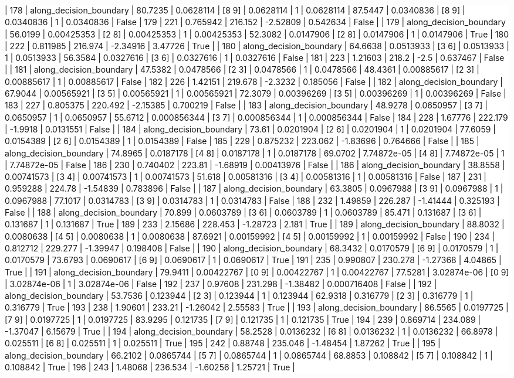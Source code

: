 | 178 | along_decision_boundary |     80.7235 | 0.0628114   | [8 9]    |   0.0628114   |      1 | 0.0628114   |      87.5447 | 0.0340836   | [8 9]     |    0.0340836   |       1 | 0.0340836   | False     |    179 |             221 |                0.765942 |              216.152   | -2.52809   |     0.542634    | False           |
| 179 | along_decision_boundary |     56.0199 | 0.00425353  | [2 8]    |   0.00425353  |      1 | 0.00425353  |      52.3082 | 0.0147906   | [2 8]     |    0.0147906   |       1 | 0.0147906   | True      |    180 |             222 |                0.811985 |              216.974   | -2.34916   |     3.47726     | True            |
| 180 | along_decision_boundary |     64.6638 | 0.0513933   | [3 6]    |   0.0513933   |      1 | 0.0513933   |      56.3584 | 0.0327616   | [3 6]     |    0.0327616   |       1 | 0.0327616   | False     |    181 |             223 |                1.21603  |              218.2     | -2.5       |     0.637467    | False           |
| 181 | along_decision_boundary |     47.5382 | 0.0478566   | [2 3]    |   0.0478566   |      1 | 0.0478566   |      48.4361 | 0.00885617  | [2 3]     |    0.00885617  |       1 | 0.00885617  | False     |    182 |             226 |                1.42151  |              219.678   | -2.3232    |     0.185056    | False           |
| 182 | along_decision_boundary |     67.9044 | 0.00565921  | [3 5]    |   0.00565921  |      1 | 0.00565921  |      72.3079 | 0.00396269  | [3 5]     |    0.00396269  |       1 | 0.00396269  | False     |    183 |             227 |                0.805375 |              220.492   | -2.15385   |     0.700219    | False           |
| 183 | along_decision_boundary |     48.9278 | 0.0650957   | [3 7]    |   0.0650957   |      1 | 0.0650957   |      55.6712 | 0.000856344 | [3 7]     |    0.000856344 |       1 | 0.000856344 | False     |    184 |             228 |                1.67776  |              222.179   | -1.9918    |     0.0131551   | False           |
| 184 | along_decision_boundary |     73.61   | 0.0201904   | [2 6]    |   0.0201904   |      1 | 0.0201904   |      77.6059 | 0.0154389   | [2 6]     |    0.0154389   |       1 | 0.0154389   | False     |    185 |             229 |                0.875232 |              223.062   | -1.83696   |     0.764666    | False           |
| 185 | along_decision_boundary |     74.8965 | 0.0187178   | [4 8]    |   0.0187178   |      1 | 0.0187178   |      69.0702 | 7.74872e-05 | [4 8]     |    7.74872e-05 |       1 | 7.74872e-05 | False     |    186 |             230 |                0.740402 |              223.81    | -1.68919   |     0.00413976  | False           |
| 186 | along_decision_boundary |     38.8558 | 0.00741573  | [3 4]    |   0.00741573  |      1 | 0.00741573  |      51.618  | 0.00581316  | [3 4]     |    0.00581316  |       1 | 0.00581316  | False     |    187 |             231 |                0.959288 |              224.78    | -1.54839   |     0.783896    | False           |
| 187 | along_decision_boundary |     63.3805 | 0.0967988   | [3 9]    |   0.0967988   |      1 | 0.0967988   |      77.1017 | 0.0314783   | [3 9]     |    0.0314783   |       1 | 0.0314783   | False     |    188 |             232 |                1.49859  |              226.287   | -1.41444   |     0.325193    | False           |
| 188 | along_decision_boundary |     70.899  | 0.0603789   | [3 6]    |   0.0603789   |      1 | 0.0603789   |      85.471  | 0.131687    | [3 6]     |    0.131687    |       1 | 0.131687    | True      |    189 |             233 |                2.15686  |              228.453   | -1.28723   |     2.181       | True            |
| 189 | along_decision_boundary |     88.8032 | 0.0080638   | [4 5]    |   0.0080638   |      1 | 0.0080638   |      87.6921 | 0.00159992  | [4 5]     |    0.00159992  |       1 | 0.00159992  | False     |    190 |             234 |                0.812712 |              229.277   | -1.39947   |     0.198408    | False           |
| 190 | along_decision_boundary |     68.3432 | 0.0170579   | [6 9]    |   0.0170579   |      1 | 0.0170579   |      73.6793 | 0.0690617   | [6 9]     |    0.0690617   |       1 | 0.0690617   | True      |    191 |             235 |                0.990807 |              230.278   | -1.27368   |     4.04865     | True            |
| 191 | along_decision_boundary |     79.9411 | 0.00422767  | [0 9]    |   0.00422767  |      1 | 0.00422767  |      77.5281 | 3.02874e-06 | [0 9]     |    3.02874e-06 |       1 | 3.02874e-06 | False     |    192 |             237 |                0.97608  |              231.298   | -1.38482   |     0.000716408 | False           |
| 192 | along_decision_boundary |     53.7536 | 0.123944    | [2 3]    |   0.123944    |      1 | 0.123944    |      62.9318 | 0.316779    | [2 3]     |    0.316779    |       1 | 0.316779    | True      |    193 |             238 |                1.90601  |              233.21    | -1.26042   |     2.55583     | True            |
| 193 | along_decision_boundary |     86.5565 | 0.0197725   | [7 9]    |   0.0197725   |      1 | 0.0197725   |      83.9295 | 0.121735    | [7 9]     |    0.121735    |       1 | 0.121735    | True      |    194 |             239 |                0.869714 |              234.089   | -1.37047   |     6.15679     | True            |
| 194 | along_decision_boundary |     58.2528 | 0.0136232   | [6 8]    |   0.0136232   |      1 | 0.0136232   |      66.8978 | 0.025511    | [6 8]     |    0.025511    |       1 | 0.025511    | True      |    195 |             242 |                0.88748  |              235.046   | -1.48454   |     1.87262     | True            |
| 195 | along_decision_boundary |     66.2102 | 0.0865744   | [5 7]    |   0.0865744   |      1 | 0.0865744   |      68.8853 | 0.108842    | [5 7]     |    0.108842    |       1 | 0.108842    | True      |    196 |             243 |                1.48068  |              236.534   | -1.60256   |     1.25721     | True            |